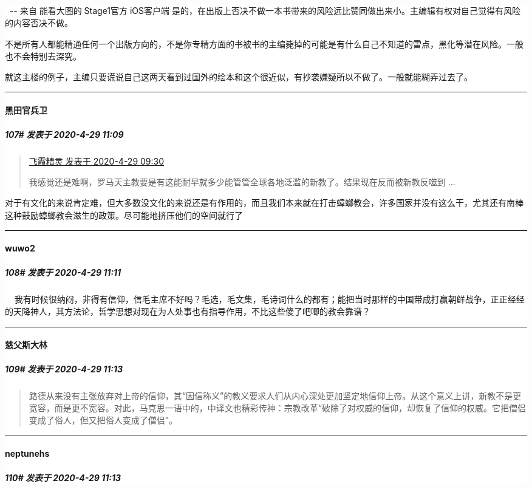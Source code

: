   -- 来自 能看大图的 Stage1官方 iOS客户端</blockquote>
是的，在出版上否决不做一本书带来的风险远比赞同做出来小。主编辑有权对自己觉得有风险的内容否决不做。

不是所有人都能精通任何一个出版方向的，不是你专精方面的书被书的主编毙掉的可能是有什么自己不知道的雷点，黑化等潜在风险。一般也不会特别去深究。

就这主楼的例子，主编只要谎说自己这两天看到过国外的绘本和这个很近似，有抄袭嫌疑所以不做了。一般就能糊弄过去了。







-----

####  黑田官兵卫  
##### 107#       发表于 2020-4-29 11:09



<blockquote><a href="httphttps://bbs.saraba1st.com/2b/forum.php?mod=redirect&amp;goto=findpost&amp;pid=47242908&amp;ptid=1930873" target="_blank">飞霞精灵 发表于 2020-4-29 09:30</a>

我感觉还是难啊，罗马天主教要是有这能耐早就多少能管管全球各地泛滥的新教了。结果现在反而被新教反噬到 ...</blockquote>
对于有文化的来说肯定难，但大多数没文化的来说还是有作用的，而且我们本来就在打击蟑螂教会，许多国家并没有这么干，尤其还有南棒这种鼓励蟑螂教会滋生的政策。尽可能地挤压他们的空间就行了







-----

####  wuwo2  
##### 108#       发表于 2020-4-29 11:11




    我有时候很纳闷，非得有信仰，信毛主席不好吗？毛选，毛文集，毛诗词什么的都有；能把当时那样的中国带成打赢朝鲜战争，正正经经的天降神人，其方法论，哲学思想对现在为人处事也有指导作用，不比这些傻了吧唧的教会靠谱？







-----

####  慈父斯大林  
##### 109#       发表于 2020-4-29 11:13



<blockquote>路德从来没有主张放弃对上帝的信仰，其“因信称义”的教义要求人们从内心深处更加坚定地信仰上帝。从这个意义上讲，新教不是更宽容，而是更不宽容。对此，马克思一语中的，中译文也精彩传神：宗教改革“破除了对权威的信仰，却恢复了信仰的权威。它把僧侣变成了俗人，但又把俗人变成了僧侣”。</blockquote>







-----

####  neptunehs  
##### 110#       发表于 2020-4-29 11:13
